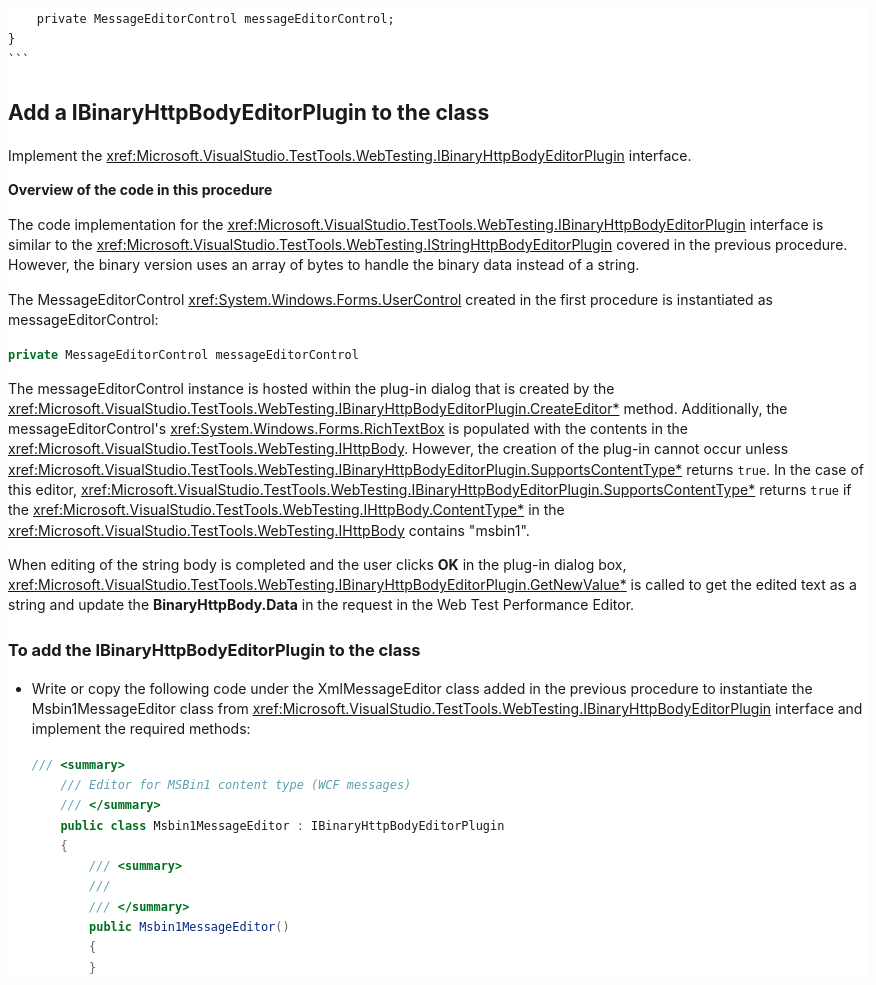         private MessageEditorControl messageEditorControl;
    }
    ```

## Add a IBinaryHttpBodyEditorPlugin to the class

Implement the <xref:Microsoft.VisualStudio.TestTools.WebTesting.IBinaryHttpBodyEditorPlugin> interface.

**Overview of the code in this procedure**

The code implementation for the <xref:Microsoft.VisualStudio.TestTools.WebTesting.IBinaryHttpBodyEditorPlugin> interface is similar to the <xref:Microsoft.VisualStudio.TestTools.WebTesting.IStringHttpBodyEditorPlugin> covered in the previous procedure. However, the binary version uses an array of bytes to handle the binary data instead of a string.

The MessageEditorControl <xref:System.Windows.Forms.UserControl> created in the first procedure is instantiated as messageEditorControl:

```csharp
private MessageEditorControl messageEditorControl
```

The messageEditorControl instance is hosted within the plug-in dialog that is created by the <xref:Microsoft.VisualStudio.TestTools.WebTesting.IBinaryHttpBodyEditorPlugin.CreateEditor*> method. Additionally, the messageEditorControl's <xref:System.Windows.Forms.RichTextBox> is populated with the contents in the <xref:Microsoft.VisualStudio.TestTools.WebTesting.IHttpBody>. However, the creation of the plug-in cannot occur unless <xref:Microsoft.VisualStudio.TestTools.WebTesting.IBinaryHttpBodyEditorPlugin.SupportsContentType*> returns `true`. In the case of this editor, <xref:Microsoft.VisualStudio.TestTools.WebTesting.IBinaryHttpBodyEditorPlugin.SupportsContentType*> returns `true` if the <xref:Microsoft.VisualStudio.TestTools.WebTesting.IHttpBody.ContentType*> in the <xref:Microsoft.VisualStudio.TestTools.WebTesting.IHttpBody> contains "msbin1".

When editing of the string body is completed and the user clicks **OK** in the plug-in dialog box, <xref:Microsoft.VisualStudio.TestTools.WebTesting.IBinaryHttpBodyEditorPlugin.GetNewValue*> is called to get the edited text as a string and update the **BinaryHttpBody.Data** in the request in the Web Test Performance Editor.

### To add the IBinaryHttpBodyEditorPlugin to the class

-   Write or copy the following code under the XmlMessageEditor class added in the previous procedure to instantiate the Msbin1MessageEditor class from <xref:Microsoft.VisualStudio.TestTools.WebTesting.IBinaryHttpBodyEditorPlugin> interface and implement the required methods:

    ```csharp
    /// <summary>
        /// Editor for MSBin1 content type (WCF messages)
        /// </summary>
        public class Msbin1MessageEditor : IBinaryHttpBodyEditorPlugin
        {
            /// <summary>
            ///
            /// </summary>
            public Msbin1MessageEditor()
            {
            }
